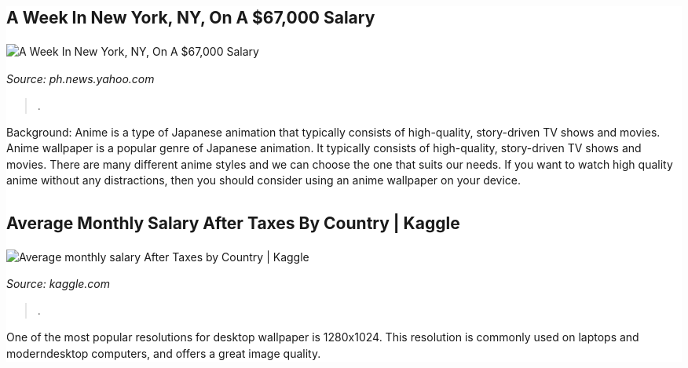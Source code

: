     
## A Week In New York, NY, On A $67,000 Salary

<img loading=lazy src="https://s.yimg.com/uu/api/res/1.2/ZbUadjueQ_mmIrwXRqtWTg--~B/aD02ODg7dz0xMDI0O2FwcGlkPXl0YWNoeW9u/https://media.zenfs.com/en-US/refinery29_finance_191/e246f8cc8188088991e61ec76e67e453" onerror="this.onerror=null;this.src='https://tse3.mm.bing.net/th?id=OIP.zo7dLduGRiiovGnN7eFYDwHaE-&amp;pid=15.1';" alt="A Week In New York, NY, On A $67,000 Salary">

_Source: ph.news.yahoo.com_

>. 

	

Background: Anime is a type of Japanese animation that typically consists of high-quality, story-driven TV shows and movies.
Anime wallpaper is a popular genre of Japanese animation. It typically consists of high-quality, story-driven TV shows and movies. There are many different anime styles and we can choose the one that suits our needs. If you want to watch high quality anime without any distractions, then you should consider using an anime wallpaper on your device.

    
## Average Monthly Salary After Taxes By Country | Kaggle

<img loading=lazy src="https://storage.googleapis.com/kaggle-datasets-images/new-version-temp-images/default-backgrounds-60.png-2986379/dataset-card.png" onerror="this.onerror=null;this.src='https://tse1.mm.bing.net/th?id=OIP.Y5Z2uzZnVBxBL9Pl5Hm0IwHaHa&amp;pid=15.1';" alt="Average monthly salary After Taxes by Country | Kaggle">

_Source: kaggle.com_

>. 

	

One of the most popular resolutions for desktop wallpaper is 1280x1024. This resolution is commonly used on laptops and moderndesktop computers, and offers a great image quality.

